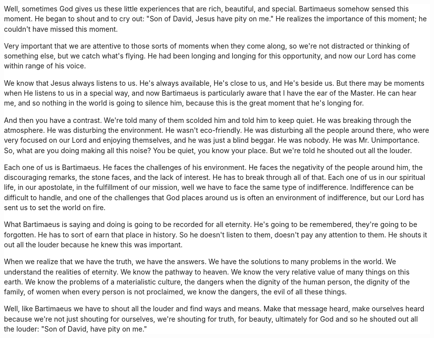 Well, sometimes God gives us these little experiences that are rich,
beautiful, and special. Bartimaeus somehow sensed this moment. He began
to shout and to cry out: "Son of David, Jesus have pity on me." He
realizes the importance of this moment; he couldn\'t have missed this
moment.

Very important that we are attentive to those sorts of moments when they
come along, so we\'re not distracted or thinking of something else, but
we catch what\'s flying. He had been longing and longing for this
opportunity, and now our Lord has come within range of his voice.

We know that Jesus always listens to us. He\'s always available, He\'s
close to us, and He\'s beside us. But there may be moments when He
listens to us in a special way, and now Bartimaeus is particularly aware
that I have the ear of the Master. He can hear me, and so nothing in the
world is going to silence him, because this is the great moment that
he\'s longing for.

And then you have a contrast. We're told many of them scolded him and
told him to keep quiet. He was breaking through the atmosphere. He was
disturbing the environment. He wasn\'t eco-friendly. He was disturbing
all the people around there, who were very focused on our Lord and
enjoying themselves, and he was just a blind beggar. He was nobody. He
was Mr. Unimportance. So, what are you doing making all this noise? You
be quiet, you know your place. But we\'re told he shouted out all the
louder.

Each one of us is Bartimaeus. He faces the challenges of his
environment. He faces the negativity of the people around him, the
discouraging remarks, the stone faces, and the lack of interest. He has
to break through all of that. Each one of us in our spiritual life, in
our apostolate, in the fulfillment of our mission, well we have to face
the same type of indifference. Indifference can be difficult to handle,
and one of the challenges that God places around us is often an
environment of indifference, but our Lord has sent us to set the world
on fire.

What Bartimaeus is saying and doing is going to be recorded for all
eternity. He\'s going to be remembered, they're going to be forgotten.
He has to sort of earn that place in history. So he doesn\'t listen to
them, doesn\'t pay any attention to them. He shouts it out all the
louder because he knew this was important.

When we realize that we have the truth, we have the answers. We have the
solutions to many problems in the world. We understand the realities of
eternity. We know the pathway to heaven. We know the very relative value
of many things on this earth. We know the problems of a materialistic
culture, the dangers when the dignity of the human person, the dignity
of the family, of women when every person is not proclaimed, we know the
dangers, the evil of all these things.

Well, like Bartimaeus we have to shout all the louder and find ways and
means. Make that message heard, make ourselves heard because we\'re not
just shouting for ourselves, we\'re shouting for truth, for beauty,
ultimately for God and so he shouted out all the louder: "Son of David,
have pity on me."
